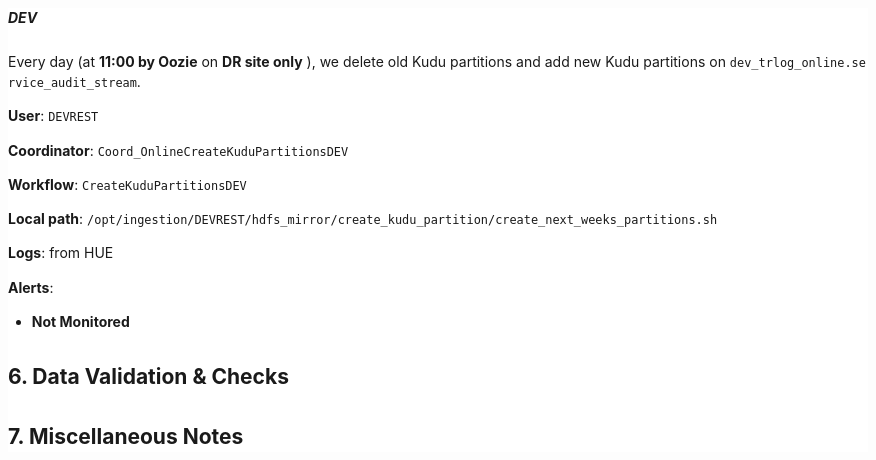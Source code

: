 ##### DEV
Every day (at **11:00 by Oozie** on **DR site only** ), we delete old Kudu partitions and add new Kudu partitions on `dev_trlog_online.service_audit_stream`.

**User**: `DEVREST`

**Coordinator**: `Coord_OnlineCreateKuduPartitionsDEV`

**Workflow**: `CreateKuduPartitionsDEV`

**Local path**: `/opt/ingestion/DEVREST/hdfs_mirror/create_kudu_partition/create_next_weeks_partitions.sh`

**Logs**: from HUE

**Alerts**:

- **Not Monitored**

## 6. Data Validation & Checks

## 7. Miscellaneous Notes
